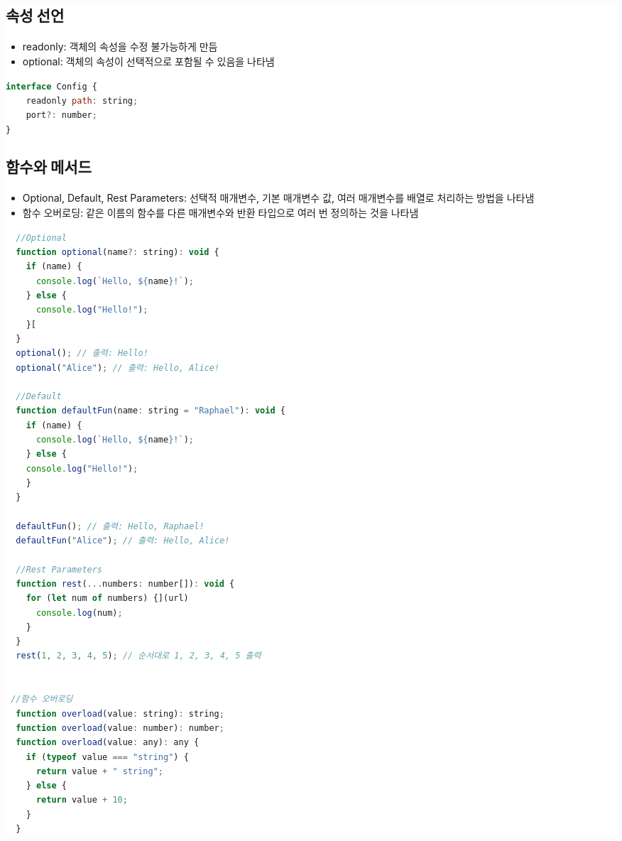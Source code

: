 ```javascript
```

## 속성 선언
* readonly: 객체의 속성을 수정 불가능하게 만듬
* optional: 객체의 속성이 선택적으로 포함될 수 있음을 나타냄

```javascript
interface Config {
    readonly path: string;
    port?: number;
}
```

## 함수와 메서드
* Optional, Default, Rest Parameters: 선택적 매개변수, 기본 매개변수 값, 여러 매개변수를 배열로 처리하는 방법을 나타냄
* 함수 오버로딩: 같은 이름의 함수를 다른 매개변수와 반환 타입으로 여러 번 정의하는 것을 나타냄

```javascript
  //Optional
  function optional(name?: string): void {
    if (name) {
      console.log(`Hello, ${name}!`);
    } else {
      console.log("Hello!");
    }[
  }
  optional(); // 출력: Hello!
  optional("Alice"); // 출력: Hello, Alice!

  //Default
  function defaultFun(name: string = "Raphael"): void {
    if (name) {
      console.log(`Hello, ${name}!`);
    } else {
    console.log("Hello!");
    }
  }

  defaultFun(); // 출력: Hello, Raphael!
  defaultFun("Alice"); // 출력: Hello, Alice!

  //Rest Parameters
  function rest(...numbers: number[]): void {
    for (let num of numbers) {](url)
      console.log(num);
    }
  }
  rest(1, 2, 3, 4, 5); // 순서대로 1, 2, 3, 4, 5 출력


 //함수 오버로딩
  function overload(value: string): string;
  function overload(value: number): number;
  function overload(value: any): any {
    if (typeof value === "string") {
      return value + " string";
    } else {
      return value + 10;
    }
  }
```
